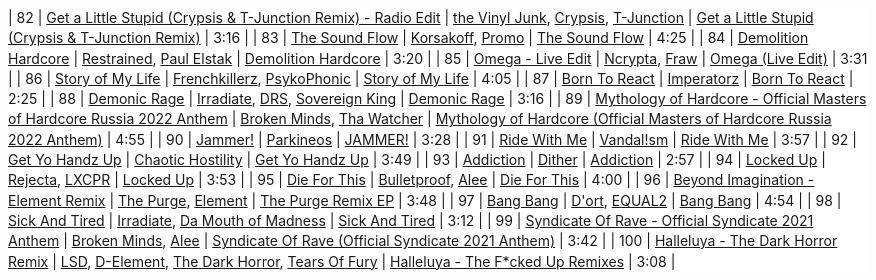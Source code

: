 | 82 | [Get a Little Stupid \(Crypsis & T\-Junction Remix\) \- Radio Edit](https://open.spotify.com/track/4YtQwEglNJsL2A8BcEFWvT) | [the Vinyl Junk](https://open.spotify.com/artist/3yZonU4DKsaM0DdSWXPZMc), [Crypsis](https://open.spotify.com/artist/4Kr8tEhZ6ecAQnqxd7WkTb), [T\-Junction](https://open.spotify.com/artist/5MeNCyt5G7I8SRIEoH3tCD) | [Get a Little Stupid \(Crypsis & T\-Junction Remix\)](https://open.spotify.com/album/0LSBY0DuFErhEuRdPOEhKJ) | 3:16 |
| 83 | [The Sound Flow](https://open.spotify.com/track/2lH3W71iBNQGiQRLeHqPQF) | [Korsakoff](https://open.spotify.com/artist/1rWaCpcmmjycvD00Kf6YyE), [Promo](https://open.spotify.com/artist/6CG5i0dfyqWIOrqFY60ooq) | [The Sound Flow](https://open.spotify.com/album/3iqIKphcsHVZa5B0Soy0cH) | 4:25 |
| 84 | [Demolition Hardcore](https://open.spotify.com/track/3pG4KAfjRpnfezGwDiN2mY) | [Restrained](https://open.spotify.com/artist/2ym6Gwn7qNzgiAm6VA3nsV), [Paul Elstak](https://open.spotify.com/artist/123hDJRbi4KtCdBaaKNHW6) | [Demolition Hardcore](https://open.spotify.com/album/70Wnww8EdxAMmEwdbrZrn8) | 3:20 |
| 85 | [Omega \- Live Edit](https://open.spotify.com/track/0zC6ICRWrAEDFbyyi0crJ4) | [Ncrypta](https://open.spotify.com/artist/598i9uHpVAukdj6QRUEaq6), [Fraw](https://open.spotify.com/artist/4AGDRCSqrobTOwmsvPuSrC) | [Omega \(Live Edit\)](https://open.spotify.com/album/6TYuQciQswy9WLmtBwmBYo) | 3:31 |
| 86 | [Story of My Life](https://open.spotify.com/track/59X0xMrPXXexh70B8unJpc) | [Frenchkillerz](https://open.spotify.com/artist/1AYLNDNyJwPWGSlB3l2Ji1), [PsykoPhonic](https://open.spotify.com/artist/1KZdUfQP2t8y4XlV7zrr83) | [Story of My Life](https://open.spotify.com/album/7x5NUFsIIJ3A2tzyoexj8c) | 4:05 |
| 87 | [Born To React](https://open.spotify.com/track/3kJ20oY7QCfeOk0dAlXFfA) | [Imperatorz](https://open.spotify.com/artist/7eS0sxPiRLeafMwpgLJml1) | [Born To React](https://open.spotify.com/album/2xnhi2zEqCN1vjewjKrGBe) | 2:25 |
| 88 | [Demonic Rage](https://open.spotify.com/track/5Dymvc81gnshh6B60HRH7B) | [Irradiate](https://open.spotify.com/artist/3iVpZjQNb6mpiV5KY2xY9I), [DRS](https://open.spotify.com/artist/3ipAwQsSahvSht3Bb8SpLs), [Sovereign King](https://open.spotify.com/artist/4Ub0mdQEa3RhAfwWgVXp46) | [Demonic Rage](https://open.spotify.com/album/1D2OnKYOf8srzp1kTGvi0w) | 3:16 |
| 89 | [Mythology of Hardcore \- Official Masters of Hardcore Russia 2022 Anthem](https://open.spotify.com/track/4Ia0P4lQDTzKYva6OWFSuW) | [Broken Minds](https://open.spotify.com/artist/0b2rM3fXiBkA4c1SpSkoqE), [Tha Watcher](https://open.spotify.com/artist/2oBkcL8umXpnsriHLaxLBD) | [Mythology of Hardcore \(Official Masters of Hardcore Russia 2022 Anthem\)](https://open.spotify.com/album/6cHbfD9YozJvYcUIDF1J9J) | 4:55 |
| 90 | [Jammer!](https://open.spotify.com/track/6EGcJr9fS0fXAKxWgxJOUU) | [Parkineos](https://open.spotify.com/artist/1cMiNxpdh0mP5WFnPvr4xf) | [JAMMER!](https://open.spotify.com/album/3ZiBL68zxCdy77InVMSEmt) | 3:28 |
| 91 | [Ride With Me](https://open.spotify.com/track/6QIvDOYiy1DiayGxMaPK6C) | [Vandal!sm](https://open.spotify.com/artist/34gGWxDix1DnDFwFWg4tn4) | [Ride With Me](https://open.spotify.com/album/6lMQKunBm9GKk6QQfhRJQ4) | 3:57 |
| 92 | [Get Yo Handz Up](https://open.spotify.com/track/4OBh7A1ekrlMQY5oyFw4mt) | [Chaotic Hostility](https://open.spotify.com/artist/12XFFT7c5VUYdNzJODHOLn) | [Get Yo Handz Up](https://open.spotify.com/album/7zzCuMBoBUveoOBnfoJejW) | 3:49 |
| 93 | [Addiction](https://open.spotify.com/track/5Cx5e2e7BgWchPqHBHfTT1) | [Dither](https://open.spotify.com/artist/2CTPZndAY5BwdgHk8AX0B7) | [Addiction](https://open.spotify.com/album/6V4xEfSA1XCEwQOQke5qPG) | 2:57 |
| 94 | [Locked Up](https://open.spotify.com/track/434lnuoFk5IA3xJnnF3esF) | [Rejecta](https://open.spotify.com/artist/2lmihUu4FzVOepdJpDDrof), [LXCPR](https://open.spotify.com/artist/3paZuq5Z5ujlOTr3XvQEU0) | [Locked Up](https://open.spotify.com/album/76rwBzfgCJLi9bwg1WGFla) | 3:53 |
| 95 | [Die For This](https://open.spotify.com/track/5RE1AIUAPa86jKiRENCpQG) | [Bulletproof](https://open.spotify.com/artist/3Eby2L5JXvh1LLZhjOdea6), [Alee](https://open.spotify.com/artist/07E7avQ9K8W8Gr6BCx8aU9) | [Die For This](https://open.spotify.com/album/1KQAvivjZXMwi4hBKWgpK1) | 4:00 |
| 96 | [Beyond Imagination \- Element Remix](https://open.spotify.com/track/4SXhmBta459ZhEXcOiN2rI) | [The Purge](https://open.spotify.com/artist/4CyjDlfEi7Sb4NLgWP0x3w), [Element](https://open.spotify.com/artist/7hb1BiulwZ6lAflLQeQVJU) | [The Purge Remix EP](https://open.spotify.com/album/12bmNEbOlb1626H8XqXlaY) | 3:48 |
| 97 | [Bang Bang](https://open.spotify.com/track/2MQgYQVaVBexty64nnPh7t) | [D'ort](https://open.spotify.com/artist/7H96PqbTkVRtQTdBNtiljh), [EQUAL2](https://open.spotify.com/artist/3gghhafHb61InwF1vnntja) | [Bang Bang](https://open.spotify.com/album/4e7zOzTdkaTkdVjPZxYLjG) | 4:54 |
| 98 | [Sick And Tired](https://open.spotify.com/track/1K13dIVI2xSsqZQlPuKvq2) | [Irradiate](https://open.spotify.com/artist/3iVpZjQNb6mpiV5KY2xY9I), [Da Mouth of Madness](https://open.spotify.com/artist/3QUpjXKcTee8KscFqpkSfv) | [Sick And Tired](https://open.spotify.com/album/16kkNx668sjZceOu4LeK6d) | 3:12 |
| 99 | [Syndicate Of Rave \- Official Syndicate 2021 Anthem](https://open.spotify.com/track/2O4jRluPaWopM90WioFwHK) | [Broken Minds](https://open.spotify.com/artist/0b2rM3fXiBkA4c1SpSkoqE), [Alee](https://open.spotify.com/artist/07E7avQ9K8W8Gr6BCx8aU9) | [Syndicate Of Rave \(Official Syndicate 2021 Anthem\)](https://open.spotify.com/album/40KpN0B8gZGe7YXRO1ZtPv) | 3:42 |
| 100 | [Halleluya \- The Dark Horror Remix](https://open.spotify.com/track/2tj9NUX4h6TmVoR7N5b5Qp) | [LSD](https://open.spotify.com/artist/29UCoWXa1AR4xrtymc82l4), [D\-Element](https://open.spotify.com/artist/7G0VfvskohR6COYMHwPizU), [The Dark Horror](https://open.spotify.com/artist/3e7LfI39pUL22PeGn1mlFa), [Tears Of Fury](https://open.spotify.com/artist/2gbX1134Wq3J1bY1Rcv2mX) | [Halleluya \- The F\*cked Up Remixes](https://open.spotify.com/album/6IkBZ3mhWBNlkI5V0m1mYC) | 3:08 |
